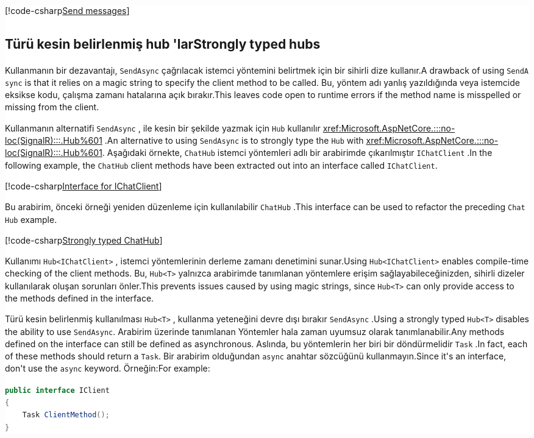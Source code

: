 [!code-csharp[Send messages](hubs/sample/hubs/chathub.cs?name=HubMethods)]

## <a name="strongly-typed-hubs"></a><span data-ttu-id="435de-172">Türü kesin belirlenmiş hub 'lar</span><span class="sxs-lookup"><span data-stu-id="435de-172">Strongly typed hubs</span></span>

<span data-ttu-id="435de-173">Kullanmanın bir dezavantajı, `SendAsync` çağrılacak istemci yöntemini belirtmek için bir sihirli dize kullanır.</span><span class="sxs-lookup"><span data-stu-id="435de-173">A drawback of using `SendAsync` is that it relies on a magic string to specify the client method to be called.</span></span> <span data-ttu-id="435de-174">Bu, yöntem adı yanlış yazıldığında veya istemcide eksikse kodu, çalışma zamanı hatalarına açık bırakır.</span><span class="sxs-lookup"><span data-stu-id="435de-174">This leaves code open to runtime errors if the method name is misspelled or missing from the client.</span></span>

<span data-ttu-id="435de-175">Kullanmanın alternatifi `SendAsync` , ile kesin bir şekilde yazmak için `Hub` kullanılır <xref:Microsoft.AspNetCore.:::no-loc(SignalR):::.Hub%601> .</span><span class="sxs-lookup"><span data-stu-id="435de-175">An alternative to using `SendAsync` is to strongly type the `Hub` with <xref:Microsoft.AspNetCore.:::no-loc(SignalR):::.Hub%601>.</span></span> <span data-ttu-id="435de-176">Aşağıdaki örnekte, `ChatHub` istemci yöntemleri adlı bir arabirimde çıkarılmıştır `IChatClient` .</span><span class="sxs-lookup"><span data-stu-id="435de-176">In the following example, the `ChatHub` client methods have been extracted out into an interface called `IChatClient`.</span></span>

[!code-csharp[Interface for IChatClient](hubs/sample/hubs/ichatclient.cs?name=snippet_IChatClient)]

<span data-ttu-id="435de-177">Bu arabirim, önceki örneği yeniden düzenleme için kullanılabilir `ChatHub` .</span><span class="sxs-lookup"><span data-stu-id="435de-177">This interface can be used to refactor the preceding `ChatHub` example.</span></span>

[!code-csharp[Strongly typed ChatHub](hubs/sample/hubs/StronglyTypedChatHub.cs?range=8-18,36)]

<span data-ttu-id="435de-178">Kullanımı `Hub<IChatClient>` , istemci yöntemlerinin derleme zamanı denetimini sunar.</span><span class="sxs-lookup"><span data-stu-id="435de-178">Using `Hub<IChatClient>` enables compile-time checking of the client methods.</span></span> <span data-ttu-id="435de-179">Bu, `Hub<T>` yalnızca arabirimde tanımlanan yöntemlere erişim sağlayabileceğinizden, sihirli dizeler kullanılarak oluşan sorunları önler.</span><span class="sxs-lookup"><span data-stu-id="435de-179">This prevents issues caused by using magic strings, since `Hub<T>` can only provide access to the methods defined in the interface.</span></span>

<span data-ttu-id="435de-180">Türü kesin belirlenmiş kullanılması `Hub<T>` , kullanma yeteneğini devre dışı bırakır `SendAsync` .</span><span class="sxs-lookup"><span data-stu-id="435de-180">Using a strongly typed `Hub<T>` disables the ability to use `SendAsync`.</span></span> <span data-ttu-id="435de-181">Arabirim üzerinde tanımlanan Yöntemler hala zaman uyumsuz olarak tanımlanabilir.</span><span class="sxs-lookup"><span data-stu-id="435de-181">Any methods defined on the interface can still be defined as asynchronous.</span></span> <span data-ttu-id="435de-182">Aslında, bu yöntemlerin her biri bir döndürmelidir `Task` .</span><span class="sxs-lookup"><span data-stu-id="435de-182">In fact, each of these methods should return a `Task`.</span></span> <span data-ttu-id="435de-183">Bir arabirim olduğundan `async` anahtar sözcüğünü kullanmayın.</span><span class="sxs-lookup"><span data-stu-id="435de-183">Since it's an interface, don't use the `async` keyword.</span></span> <span data-ttu-id="435de-184">Örneğin:</span><span class="sxs-lookup"><span data-stu-id="435de-184">For example:</span></span>

```csharp
public interface IClient
{
    Task ClientMethod();
}
```
